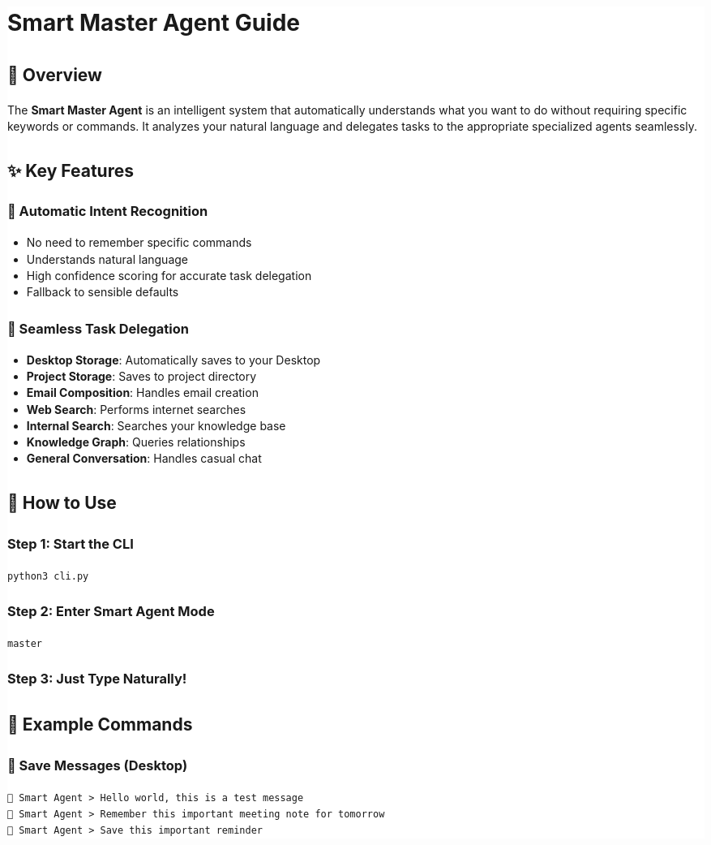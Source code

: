 # Smart Master Agent Guide

## 🧠 Overview

The **Smart Master Agent** is an intelligent system that automatically understands what you want to do without requiring specific keywords or commands. It analyzes your natural language and delegates tasks to the appropriate specialized agents seamlessly.

## ✨ Key Features

### **🎯 Automatic Intent Recognition**
- No need to remember specific commands
- Understands natural language
- High confidence scoring for accurate task delegation
- Fallback to sensible defaults

### **🔄 Seamless Task Delegation**
- **Desktop Storage**: Automatically saves to your Desktop
- **Project Storage**: Saves to project directory
- **Email Composition**: Handles email creation
- **Web Search**: Performs internet searches
- **Internal Search**: Searches your knowledge base
- **Knowledge Graph**: Queries relationships
- **General Conversation**: Handles casual chat

## 🚀 How to Use

### **Step 1: Start the CLI**
```bash
python3 cli.py
```

### **Step 2: Enter Smart Agent Mode**
```
master
```

### **Step 3: Just Type Naturally!**

## 📝 Example Commands

### **💾 Save Messages (Desktop)**
```
🎯 Smart Agent > Hello world, this is a test message
🎯 Smart Agent > Remember this important meeting note for tomorrow
🎯 Smart Agent > Save this important reminder
```

